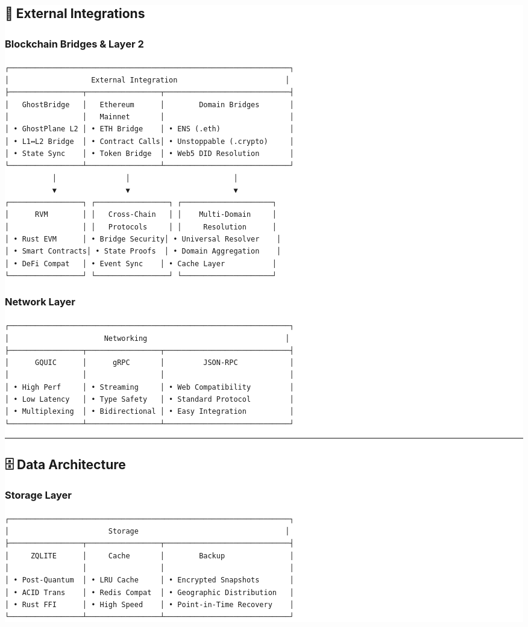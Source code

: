 
## 🔗 **External Integrations**

### **Blockchain Bridges & Layer 2**

```
┌─────────────────────────────────────────────────────────────────┐
│                   External Integration                         │
├─────────────────┬─────────────────┬─────────────────────────────┤
│   GhostBridge   │   Ethereum      │        Domain Bridges       │
│                 │   Mainnet       │                             │
│ • GhostPlane L2 │ • ETH Bridge    │ • ENS (.eth)                │
│ • L1↔L2 Bridge  │ • Contract Calls│ • Unstoppable (.crypto)     │
│ • State Sync    │ • Token Bridge  │ • Web5 DID Resolution       │
└─────────────────┴─────────────────┴─────────────────────────────┘
           │                │                        │
           ▼                ▼                        ▼
┌─────────────────┐ ┌─────────────────┐ ┌─────────────────────┐
│      RVM        │ │   Cross-Chain   │ │    Multi-Domain     │
│                 │ │   Protocols     │ │     Resolution      │
│ • Rust EVM      │ • Bridge Security│ • Universal Resolver    │
│ • Smart Contracts│ • State Proofs  │ • Domain Aggregation    │
│ • DeFi Compat   │ • Event Sync    │ • Cache Layer           │
└─────────────────┘ └─────────────────┘ └─────────────────────┘
```

### **Network Layer**

```
┌─────────────────────────────────────────────────────────────────┐
│                      Networking                                │
├─────────────────┬─────────────────┬─────────────────────────────┤
│      GQUIC      │      gRPC       │         JSON-RPC            │
│                 │                 │                             │
│ • High Perf     │ • Streaming     │ • Web Compatibility         │
│ • Low Latency   │ • Type Safety   │ • Standard Protocol         │
│ • Multiplexing  │ • Bidirectional │ • Easy Integration          │
└─────────────────┴─────────────────┴─────────────────────────────┘
```

---

## 🗄️ **Data Architecture**

### **Storage Layer**

```
┌─────────────────────────────────────────────────────────────────┐
│                       Storage                                  │
├─────────────────┬─────────────────┬─────────────────────────────┤
│     ZQLITE      │     Cache       │        Backup               │
│                 │                 │                             │
│ • Post-Quantum  │ • LRU Cache     │ • Encrypted Snapshots       │
│ • ACID Trans    │ • Redis Compat  │ • Geographic Distribution   │
│ • Rust FFI      │ • High Speed    │ • Point-in-Time Recovery    │
└─────────────────┴─────────────────┴─────────────────────────────┘
```
